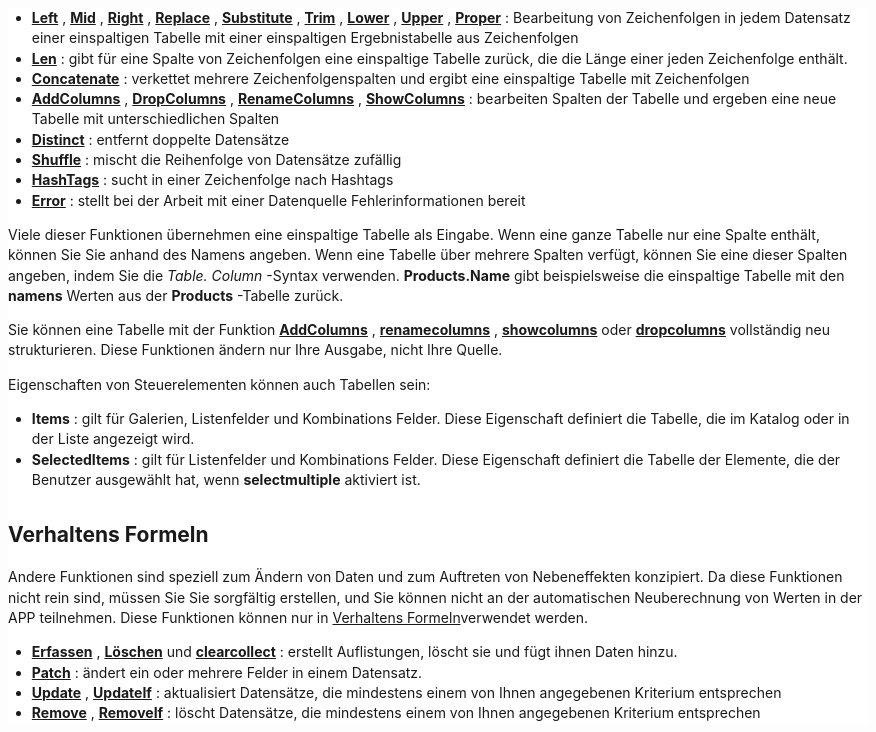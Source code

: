 * **[Left](functions/function-left-mid-right.md)** , **[Mid](functions/function-left-mid-right.md)** , **[Right](functions/function-left-mid-right.md)** , **[Replace](functions/function-replace-substitute.md)** , **[Substitute](functions/function-replace-substitute.md)** , **[Trim](functions/function-trim.md)** , **[Lower](functions/function-lower-upper-proper.md)** , **[Upper](functions/function-lower-upper-proper.md)** , **[Proper](functions/function-lower-upper-proper.md)** : Bearbeitung von Zeichenfolgen in jedem Datensatz einer einspaltigen Tabelle mit einer einspaltigen Ergebnistabelle aus Zeichenfolgen
* **[Len](functions/function-len.md)** : gibt für eine Spalte von Zeichenfolgen eine einspaltige Tabelle zurück, die die Länge einer jeden Zeichenfolge enthält.
* **[Concatenate](functions/function-concatenate.md)** : verkettet mehrere Zeichenfolgenspalten und ergibt eine einspaltige Tabelle mit Zeichenfolgen
* **[AddColumns](functions/function-table-shaping.md)** , **[DropColumns](functions/function-table-shaping.md)** , **[RenameColumns](functions/function-table-shaping.md)** , **[ShowColumns](functions/function-table-shaping.md)** : bearbeiten Spalten der Tabelle und ergeben eine neue Tabelle mit unterschiedlichen Spalten
* **[Distinct](functions/function-distinct.md)** : entfernt doppelte Datensätze
* **[Shuffle](functions/function-shuffle.md)** : mischt die Reihenfolge von Datensätze zufällig
* **[HashTags](functions/function-hashtags.md)** : sucht in einer Zeichenfolge nach Hashtags
* **[Error](functions/function-errors.md)** : stellt bei der Arbeit mit einer Datenquelle Fehlerinformationen bereit

Viele dieser Funktionen übernehmen eine einspaltige Tabelle als Eingabe. Wenn eine ganze Tabelle nur eine Spalte enthält, können Sie Sie anhand des Namens angeben. Wenn eine Tabelle über mehrere Spalten verfügt, können Sie eine dieser Spalten angeben, indem Sie die *Table. Column* -Syntax verwenden. **Products.Name** gibt beispielsweise die einspaltige Tabelle mit den **namens** Werten aus der **Products** -Tabelle zurück.

Sie können eine Tabelle mit der Funktion **[AddColumns](functions/function-table-shaping.md)** , **[renamecolumns](functions/function-table-shaping.md)** , **[showcolumns](functions/function-table-shaping.md)** oder **[dropcolumns](functions/function-table-shaping.md)** vollständig neu strukturieren. Diese Funktionen ändern nur Ihre Ausgabe, nicht Ihre Quelle.

Eigenschaften von Steuerelementen können auch Tabellen sein:

* **Items** : gilt für Galerien, Listenfelder und Kombinations Felder. Diese Eigenschaft definiert die Tabelle, die im Katalog oder in der Liste angezeigt wird.
* **SelectedItems** : gilt für Listenfelder und Kombinations Felder. Diese Eigenschaft definiert die Tabelle der Elemente, die der Benutzer ausgewählt hat, wenn **selectmultiple** aktiviert ist.

## <a name="behavioral-formulas"></a>Verhaltens Formeln

Andere Funktionen sind speziell zum Ändern von Daten und zum Auftreten von Nebeneffekten konzipiert. Da diese Funktionen nicht rein sind, müssen Sie Sie sorgfältig erstellen, und Sie können nicht an der automatischen Neuberechnung von Werten in der APP teilnehmen. Diese Funktionen können nur in [Verhaltens Formeln](working-with-formulas-in-depth.md)verwendet werden.

* **[Erfassen](functions/function-clear-collect-clearcollect.md)** , **[Löschen](functions/function-clear-collect-clearcollect.md)** und **[clearcollect](functions/function-clear-collect-clearcollect.md)** : erstellt Auflistungen, löscht sie und fügt ihnen Daten hinzu.
* **[Patch](functions/function-patch.md)** : ändert ein oder mehrere Felder in einem Datensatz.
* **[Update](functions/function-update-updateif.md)** , **[UpdateIf](functions/function-update-updateif.md)** : aktualisiert Datensätze, die mindestens einem von Ihnen angegebenen Kriterium entsprechen
* **[Remove](functions/function-remove-removeif.md)** , **[RemoveIf](functions/function-remove-removeif.md)** : löscht Datensätze, die mindestens einem von Ihnen angegebenen Kriterium entsprechen
